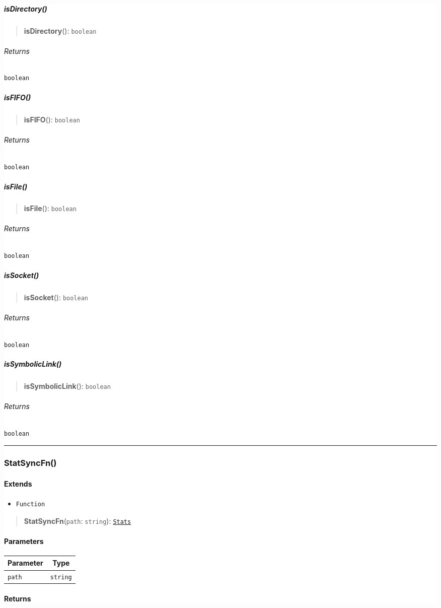 ##### isDirectory()

> **isDirectory**(): `boolean`

###### Returns

`boolean`

##### isFIFO()

> **isFIFO**(): `boolean`

###### Returns

`boolean`

##### isFile()

> **isFile**(): `boolean`

###### Returns

`boolean`

##### isSocket()

> **isSocket**(): `boolean`

###### Returns

`boolean`

##### isSymbolicLink()

> **isSymbolicLink**(): `boolean`

###### Returns

`boolean`

***

### StatSyncFn()

#### Extends

- `Function`

> **StatSyncFn**(`path`: `string`): [`Stats`](index.md#stats)

#### Parameters

| Parameter | Type |
| ------ | ------ |
| `path` | `string` |

#### Returns
